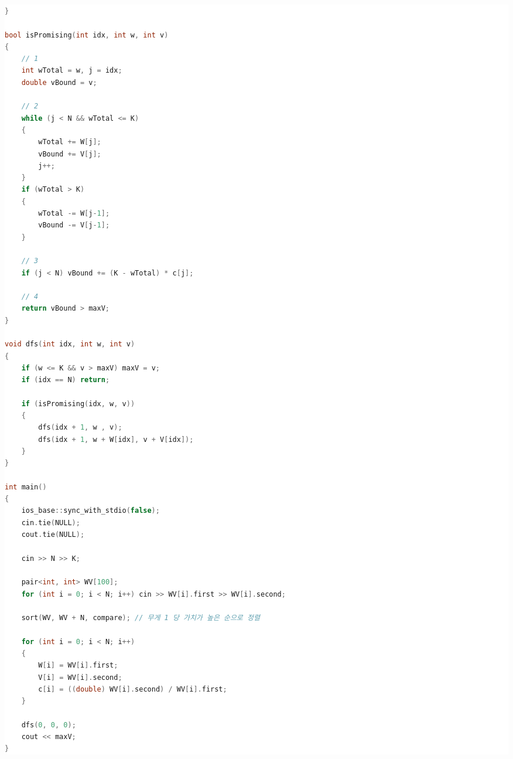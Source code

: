 ```cpp
}

bool isPromising(int idx, int w, int v)
{
    // 1
    int wTotal = w, j = idx;
    double vBound = v;
    
    // 2
    while (j < N && wTotal <= K)
    {
        wTotal += W[j];
        vBound += V[j];
        j++;
    }
    if (wTotal > K)
    {
        wTotal -= W[j-1];
        vBound -= V[j-1];
    }
    
    // 3
    if (j < N) vBound += (K - wTotal) * c[j];
    
    // 4
    return vBound > maxV;
}

void dfs(int idx, int w, int v)
{
    if (w <= K && v > maxV) maxV = v;
    if (idx == N) return;
    
    if (isPromising(idx, w, v))
    {
        dfs(idx + 1, w , v);
        dfs(idx + 1, w + W[idx], v + V[idx]);
    }
}

int main()
{
    ios_base::sync_with_stdio(false);
    cin.tie(NULL);
    cout.tie(NULL);

    cin >> N >> K;
    
    pair<int, int> WV[100];
    for (int i = 0; i < N; i++) cin >> WV[i].first >> WV[i].second;
    
    sort(WV, WV + N, compare); // 무게 1 당 가치가 높은 순으로 정렬
    
    for (int i = 0; i < N; i++)
    {
        W[i] = WV[i].first;
        V[i] = WV[i].second;
        c[i] = ((double) WV[i].second) / WV[i].first;
    }
    
    dfs(0, 0, 0);
    cout << maxV;
}
```